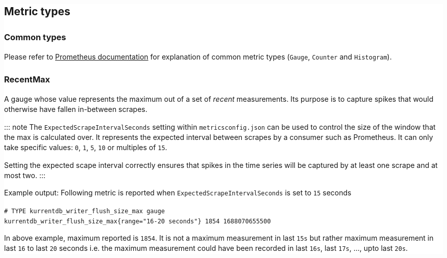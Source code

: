 ## Metric types

### Common types

Please refer to [Prometheus documentation](https://prometheus.io/docs/concepts/metric_types/) for explanation of common metric types (`Gauge`, `Counter` and `Histogram`).

### RecentMax

A gauge whose value represents the maximum out of a set of _recent_ measurements. Its purpose is to capture spikes that would otherwise have fallen in-between scrapes.

::: note
The `ExpectedScrapeIntervalSeconds` setting within `metricsconfig.json` can be used to control the size of the window that the max is calculated over. It represents the expected interval between scrapes by a consumer such as Prometheus. It can only take specific values: `0`, `1`, `5`, `10` or multiples of `15`.

Setting the expected scape interval correctly ensures that spikes in the time series will be captured by at least one scrape and at most two.
:::

Example output:
Following metric is reported when `ExpectedScrapeIntervalSeconds` is set to `15` seconds
```
# TYPE kurrentdb_writer_flush_size_max gauge
kurrentdb_writer_flush_size_max{range="16-20 seconds"} 1854 1688070655500
```
In above example, maximum reported is `1854`. It is not a maximum measurement in last `15s` but rather maximum measurement in last `16` to last `20` seconds i.e. the maximum measurement could have been recorded in last `16s`, last `17s`, …, upto last `20s`.

